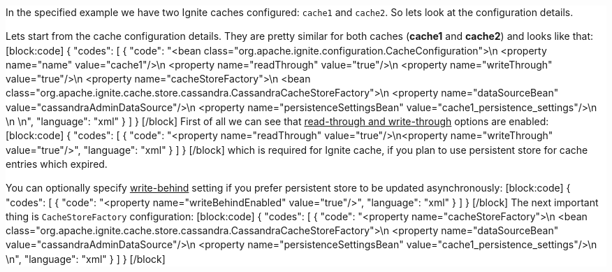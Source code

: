 In the specified example we have two Ignite caches configured: `cache1` and `cache2`. So lets look at the configuration details.

Lets start from the cache configuration details. They are pretty similar for both caches (**cache1** and **cache2**) and looks like that:
[block:code]
{
  "codes": [
    {
      "code": "<bean class=\"org.apache.ignite.configuration.CacheConfiguration\">\n    <property name=\"name\" value=\"cache1\"/>\n    <property name=\"readThrough\" value=\"true\"/>\n    <property name=\"writeThrough\" value=\"true\"/>\n    <property name=\"cacheStoreFactory\">\n        <bean class=\"org.apache.ignite.cache.store.cassandra.CassandraCacheStoreFactory\">\n            <property name=\"dataSourceBean\" value=\"cassandraAdminDataSource\"/>\n            <property name=\"persistenceSettingsBean\" value=\"cache1_persistence_settings\"/>\n        </bean>\n    </property>\n</bean>",
      "language": "xml"
    }
  ]
}
[/block]
First of all we can see that [read-through and write-through](doc:persistent-store#read-through-and-write-through) options are enabled:
[block:code]
{
  "codes": [
    {
      "code": "<property name=\"readThrough\" value=\"true\"/>\n<property name=\"writeThrough\" value=\"true\"/>",
      "language": "xml"
    }
  ]
}
[/block]
which is required for Ignite cache, if you plan to use persistent store for cache entries which expired.

You can optionally specify [write-behind](doc:persistent-store#write-behind-caching) setting if you prefer persistent store to be updated asynchronously:
[block:code]
{
  "codes": [
    {
      "code": "<property name=\"writeBehindEnabled\" value=\"true\"/>",
      "language": "xml"
    }
  ]
}
[/block]
The next important thing is `CacheStoreFactory` configuration:
[block:code]
{
  "codes": [
    {
      "code": "<property name=\"cacheStoreFactory\">\n    <bean class=\"org.apache.ignite.cache.store.cassandra.CassandraCacheStoreFactory\">\n        <property name=\"dataSourceBean\" value=\"cassandraAdminDataSource\"/>\n        <property name=\"persistenceSettingsBean\" value=\"cache1_persistence_settings\"/>\n    </bean>\n</property>",
      "language": "xml"
    }
  ]
}
[/block]